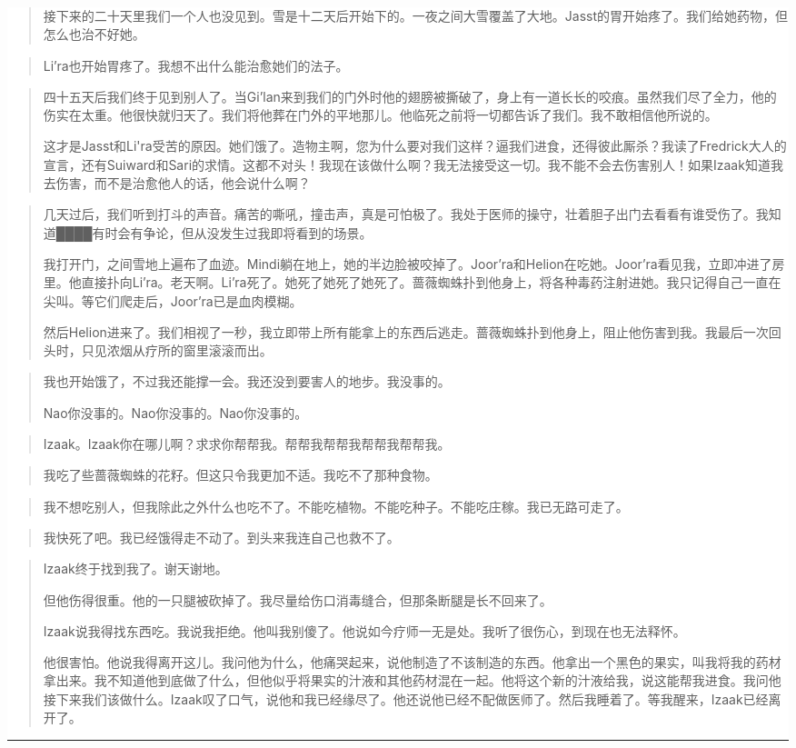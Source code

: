 
> 接下来的二十天里我们一个人也没见到。雪是十二天后开始下的。一夜之间大雪覆盖了大地。Jasst的胃开始疼了。我们给她药物，但怎么也治不好她。
> 


> Li’ra也开始胃疼了。我想不出什么能治愈她们的法子。
> 


> 四十五天后我们终于见到别人了。当Gi’lan来到我们的门外时他的翅膀被撕破了，身上有一道长长的咬痕。虽然我们尽了全力，他的伤实在太重。他很快就归天了。我们将他葬在门外的平地那儿。他临死之前将一切都告诉了我们。我不敢相信他所说的。
> 
> 这才是Jasst和Li'ra受苦的原因。她们饿了。造物主啊，您为什么要对我们这样？逼我们进食，还得彼此厮杀？我读了Fredrick大人的宣言，还有Suiward和Sari的求情。这都不对头！我现在该做什么啊？我无法接受这一切。我不能不会去伤害别人！如果Izaak知道我去伤害，而不是治愈他人的话，他会说什么啊？
> 


> 几天过后，我们听到打斗的声音。痛苦的嘶吼，撞击声，真是可怕极了。我处于医师的操守，壮着胆子出门去看看有谁受伤了。我知道████有时会有争论，但从没发生过我即将看到的场景。
> 
> 我打开门，之间雪地上遍布了血迹。Mindi躺在地上，她的半边脸被咬掉了。Joor’ra和Helion在吃她。Joor’ra看见我，立即冲进了房里。他直接扑向Li’ra。老天啊。Li’ra死了。她死了她死了她死了。蔷薇蜘蛛扑到他身上，将各种毒药注射进她。我只记得自己一直在尖叫。等它们爬走后，Joor’ra已是血肉模糊。
> 
> 然后Helion进来了。我们相视了一秒，我立即带上所有能拿上的东西后逃走。蔷薇蜘蛛扑到他身上，阻止他伤害到我。我最后一次回头时，只见浓烟从疗所的窗里滚滚而出。
> 


> 我也开始饿了，不过我还能撑一会。我还没到要害人的地步。我没事的。
> 
> Nao你没事的。Nao你没事的。Nao你没事的。
> 


> Izaak。Izaak你在哪儿啊？求求你帮帮我。帮帮我帮帮我帮帮我帮帮我。
> 


> 我吃了些蔷薇蜘蛛的花籽。但这只令我更加不适。我吃不了那种食物。
> 


> 我不想吃别人，但我除此之外什么也吃不了。不能吃植物。不能吃种子。不能吃庄稼。我已无路可走了。
> 


> 我快死了吧。我已经饿得走不动了。到头来我连自己也救不了。
> 


> Izaak终于找到我了。谢天谢地。
> 
> 但他伤得很重。他的一只腿被砍掉了。我尽量给伤口消毒缝合，但那条断腿是长不回来了。
> 
> Izaak说我得找东西吃。我说我拒绝。他叫我别傻了。他说如今疗师一无是处。我听了很伤心，到现在也无法释怀。
> 
> 他很害怕。他说我得离开这儿。我问他为什么，他痛哭起来，说他制造了不该制造的东西。他拿出一个黑色的果实，叫我将我的药材拿出来。我不知道他到底做了什么，但他似乎将果实的汁液和其他药材混在一起。他将这个新的汁液给我，说这能帮我进食。我问他接下来我们该做什么。Izaak叹了口气，说他和我已经缘尽了。他还说他已经不配做医师了。然后我睡着了。等我醒来，Izaak已经离开了。
> 


---
